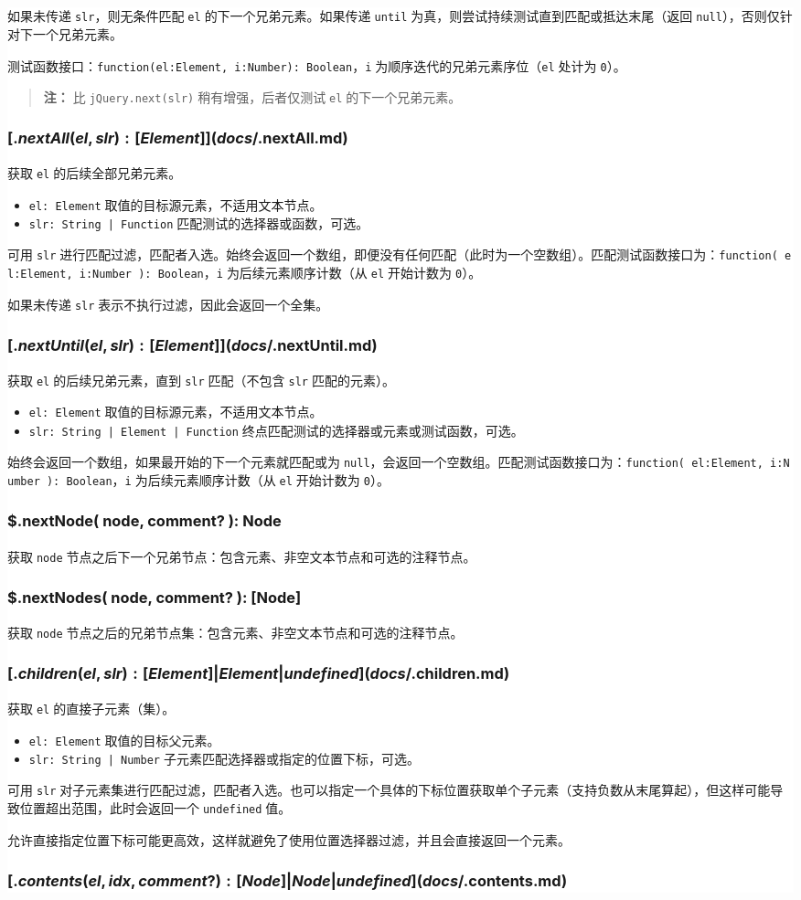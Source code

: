 如果未传递 `slr`，则无条件匹配 `el` 的下一个兄弟元素。如果传递 `until` 为真，则尝试持续测试直到匹配或抵达末尾（返回 `null`），否则仅针对下一个兄弟元素。

测试函数接口：`function(el:Element, i:Number): Boolean`，`i` 为顺序迭代的兄弟元素序位（`el` 处计为 `0`）。

> **注：**
> 比 `jQuery.next(slr)` 稍有增强，后者仅测试 `el` 的下一个兄弟元素。


### [$.nextAll( el, slr ): [Element]](docs/$.nextAll.md)

获取 `el` 的后续全部兄弟元素。

- `el: Element` 取值的目标源元素，不适用文本节点。
- `slr: String | Function` 匹配测试的选择器或函数，可选。

可用 `slr` 进行匹配过滤，匹配者入选。始终会返回一个数组，即便没有任何匹配（此时为一个空数组）。匹配测试函数接口为：`function( el:Element, i:Number ): Boolean`，`i` 为后续元素顺序计数（从 `el` 开始计数为 `0`）。

如果未传递 `slr` 表示不执行过滤，因此会返回一个全集。


### [$.nextUntil( el, slr ): [Element]](docs/$.nextUntil.md)

获取 `el` 的后续兄弟元素，直到 `slr` 匹配（不包含 `slr` 匹配的元素）。

- `el: Element` 取值的目标源元素，不适用文本节点。
- `slr: String | Element | Function` 终点匹配测试的选择器或元素或测试函数，可选。

始终会返回一个数组，如果最开始的下一个元素就匹配或为 `null`，会返回一个空数组。匹配测试函数接口为：`function( el:Element, i:Number ): Boolean`，`i` 为后续元素顺序计数（从 `el` 开始计数为 `0`）。


### $.nextNode( node, comment? ): Node

获取 `node` 节点之后下一个兄弟节点：包含元素、非空文本节点和可选的注释节点。


### $.nextNodes( node, comment? ): [Node]

获取 `node` 节点之后的兄弟节点集：包含元素、非空文本节点和可选的注释节点。


### [$.children( el, slr ): [Element] | Element | undefined](docs/$.children.md)

获取 `el` 的直接子元素（集）。

- `el: Element` 取值的目标父元素。
- `slr: String | Number` 子元素匹配选择器或指定的位置下标，可选。

可用 `slr` 对子元素集进行匹配过滤，匹配者入选。也可以指定一个具体的下标位置获取单个子元素（支持负数从末尾算起），但这样可能导致位置超出范围，此时会返回一个 `undefined` 值。

允许直接指定位置下标可能更高效，这样就避免了使用位置选择器过滤，并且会直接返回一个元素。


### [$.contents( el, idx, comment? ): [Node] | Node | undefined](docs/$.contents.md)
